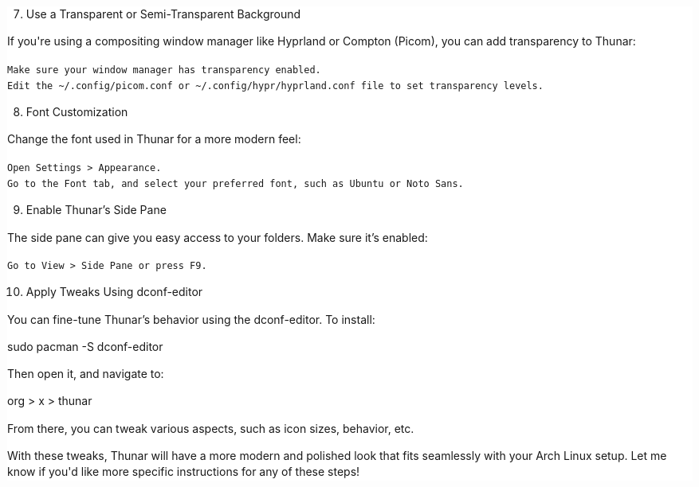 7. Use a Transparent or Semi-Transparent Background

If you're using a compositing window manager like Hyprland or Compton (Picom), you can add transparency to Thunar:

    Make sure your window manager has transparency enabled.
    Edit the ~/.config/picom.conf or ~/.config/hypr/hyprland.conf file to set transparency levels.

8. Font Customization

Change the font used in Thunar for a more modern feel:

    Open Settings > Appearance.
    Go to the Font tab, and select your preferred font, such as Ubuntu or Noto Sans.

9. Enable Thunar’s Side Pane

The side pane can give you easy access to your folders. Make sure it’s enabled:

    Go to View > Side Pane or press F9.

10. Apply Tweaks Using dconf-editor

You can fine-tune Thunar’s behavior using the dconf-editor. To install:

sudo pacman -S dconf-editor

Then open it, and navigate to:

org > x > thunar

From there, you can tweak various aspects, such as icon sizes, behavior, etc.

With these tweaks, Thunar will have a more modern and polished look that fits seamlessly with your Arch Linux setup. Let me know if you'd like more specific instructions for any of these steps!
